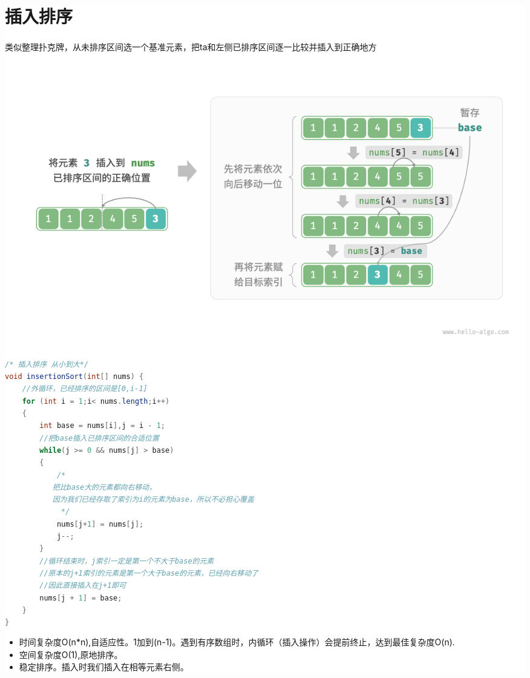 # 插入排序
类似整理扑克牌，从未排序区间选一个基准元素，把ta和左侧已排序区间逐一比较并插入到正确地方
![img_1.png](img_1.png)
```java
/* 插入排序 从小到大*/
void insertionSort(int[] nums) {
    //外循环，已经排序的区间是[0,i-1]
    for (int i = 1;i< nums.length;i++)
    {
        int base = nums[i],j = i - 1;
        //把base插入已排序区间的合适位置
        while(j >= 0 && nums[j] > base)
        {
            /*
           把比base大的元素都向右移动，
           因为我们已经存取了索引为i的元素为base，所以不必担心覆盖
             */
            nums[j+1] = nums[j];
            j--;
        }
        //循环结束时，j索引一定是第一个不大于base的元素
        //原本的j+1索引的元素是第一个大于base的元素，已经向右移动了
        //因此直接插入在j+1即可
        nums[j + 1] = base;
    }
}
```
* 时间复杂度O(n*n),自适应性。1加到(n-1)。遇到有序数组时，内循环（插入操作）会提前终止，达到最佳复杂度O(n).
* 空间复杂度O(1),原地排序。
* 稳定排序。插入时我们插入在相等元素右侧。
